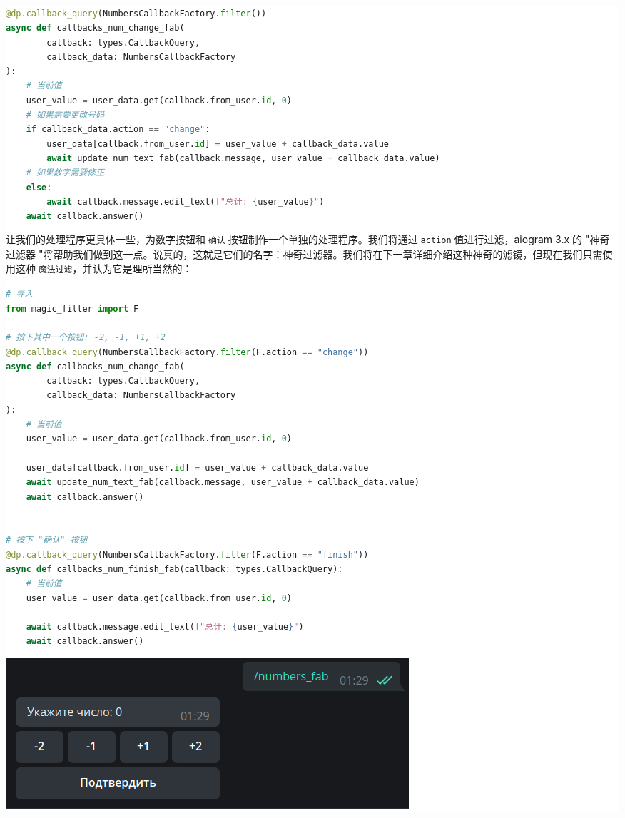 ```python
@dp.callback_query(NumbersCallbackFactory.filter())
async def callbacks_num_change_fab(
        callback: types.CallbackQuery, 
        callback_data: NumbersCallbackFactory
):
    # 当前值
    user_value = user_data.get(callback.from_user.id, 0)
    # 如果需要更改号码
    if callback_data.action == "change":
        user_data[callback.from_user.id] = user_value + callback_data.value
        await update_num_text_fab(callback.message, user_value + callback_data.value)
    # 如果数字需要修正
    else:
        await callback.message.edit_text(f"总计: {user_value}")
    await callback.answer()
```

让我们的处理程序更具体一些，为数字按钮和 `确认` 按钮制作一个单独的处理程序。我们将通过 `action` 值进行过滤，aiogram 3.x 的 "神奇过滤器 "将帮助我们做到这一点。说真的，这就是它们的名字：神奇过滤器。我们将在下一章详细介绍这种神奇的滤镜，但现在我们只需使用这种 `魔法过滤`，并认为它是理所当然的：

```python
# 导入
from magic_filter import F

# 按下其中一个按钮: -2, -1, +1, +2
@dp.callback_query(NumbersCallbackFactory.filter(F.action == "change"))
async def callbacks_num_change_fab(
        callback: types.CallbackQuery, 
        callback_data: NumbersCallbackFactory
):
    # 当前值
    user_value = user_data.get(callback.from_user.id, 0)

    user_data[callback.from_user.id] = user_value + callback_data.value
    await update_num_text_fab(callback.message, user_value + callback_data.value)
    await callback.answer()


# 按下 "确认" 按钮
@dp.callback_query(NumbersCallbackFactory.filter(F.action == "finish"))
async def callbacks_num_finish_fab(callback: types.CallbackQuery):
    # 当前值
    user_value = user_data.get(callback.from_user.id, 0)

    await callback.message.edit_text(f"总计: {user_value}")
    await callback.answer()
```

![Фабрика колбэков](images/buttons/callback_factory.png)
